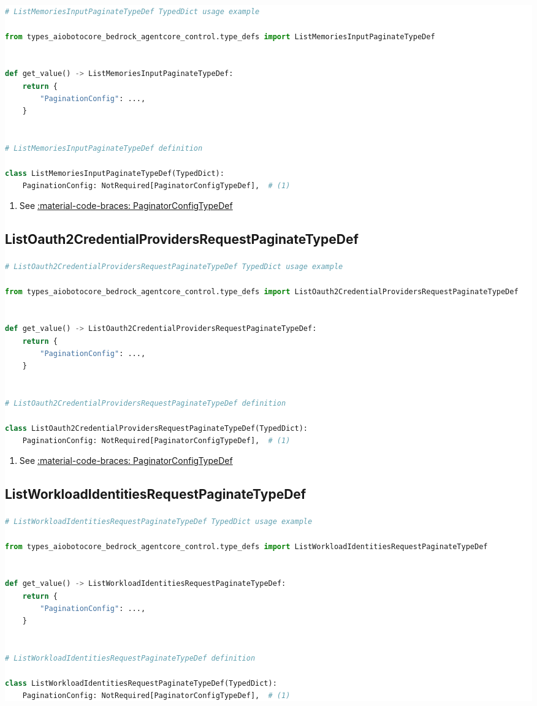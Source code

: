 ```python
# ListMemoriesInputPaginateTypeDef TypedDict usage example

from types_aiobotocore_bedrock_agentcore_control.type_defs import ListMemoriesInputPaginateTypeDef


def get_value() -> ListMemoriesInputPaginateTypeDef:
    return {
        "PaginationConfig": ...,
    }


# ListMemoriesInputPaginateTypeDef definition

class ListMemoriesInputPaginateTypeDef(TypedDict):
    PaginationConfig: NotRequired[PaginatorConfigTypeDef],  # (1)
```

1. See [:material-code-braces: PaginatorConfigTypeDef](./type_defs.md#paginatorconfigtypedef)

## ListOauth2CredentialProvidersRequestPaginateTypeDef

```python
# ListOauth2CredentialProvidersRequestPaginateTypeDef TypedDict usage example

from types_aiobotocore_bedrock_agentcore_control.type_defs import ListOauth2CredentialProvidersRequestPaginateTypeDef


def get_value() -> ListOauth2CredentialProvidersRequestPaginateTypeDef:
    return {
        "PaginationConfig": ...,
    }


# ListOauth2CredentialProvidersRequestPaginateTypeDef definition

class ListOauth2CredentialProvidersRequestPaginateTypeDef(TypedDict):
    PaginationConfig: NotRequired[PaginatorConfigTypeDef],  # (1)
```

1. See [:material-code-braces: PaginatorConfigTypeDef](./type_defs.md#paginatorconfigtypedef)

## ListWorkloadIdentitiesRequestPaginateTypeDef

```python
# ListWorkloadIdentitiesRequestPaginateTypeDef TypedDict usage example

from types_aiobotocore_bedrock_agentcore_control.type_defs import ListWorkloadIdentitiesRequestPaginateTypeDef


def get_value() -> ListWorkloadIdentitiesRequestPaginateTypeDef:
    return {
        "PaginationConfig": ...,
    }


# ListWorkloadIdentitiesRequestPaginateTypeDef definition

class ListWorkloadIdentitiesRequestPaginateTypeDef(TypedDict):
    PaginationConfig: NotRequired[PaginatorConfigTypeDef],  # (1)
```
